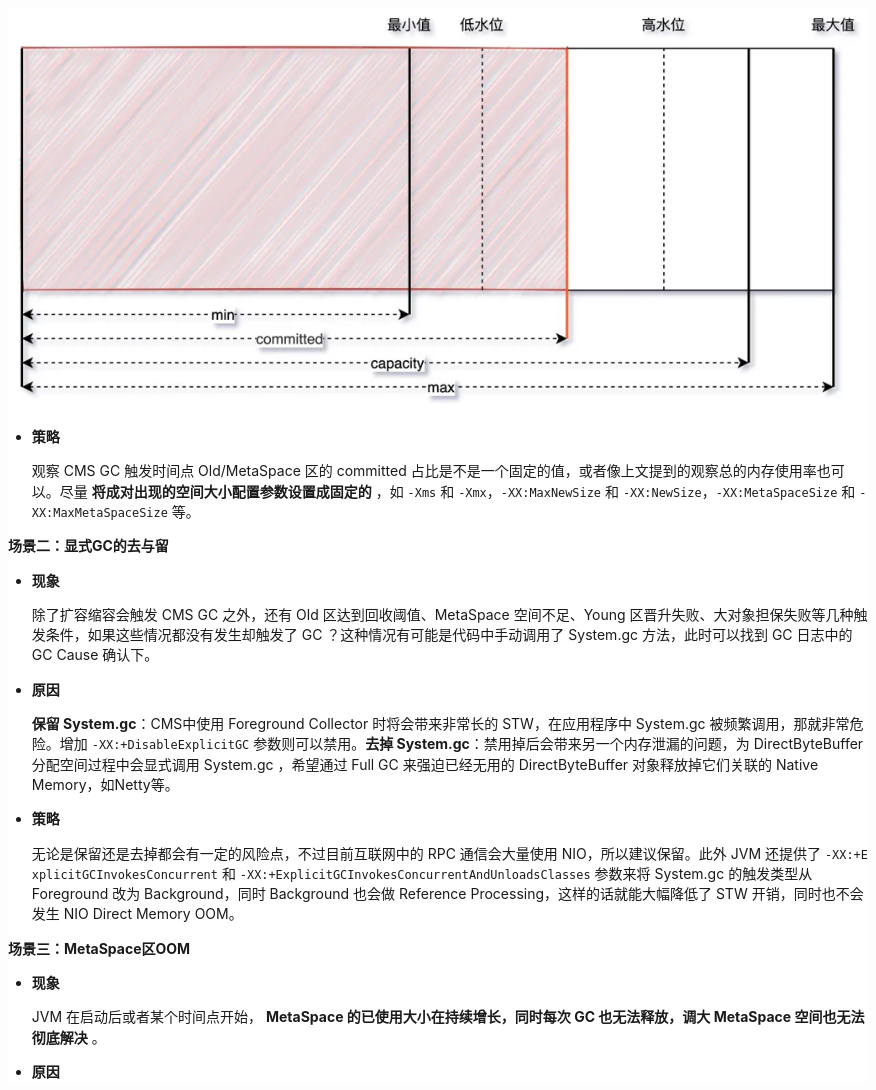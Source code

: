   ![JVM内存伸缩模型](images/JVM/JVM内存伸缩模型.png)

- **策略** 

  观察 CMS GC 触发时间点 Old/MetaSpace 区的 committed 占比是不是一个固定的值，或者像上文提到的观察总的内存使用率也可以。尽量 **将成对出现的空间大小配置参数设置成固定的** ，如 `-Xms` 和 `-Xmx`，`-XX:MaxNewSize` 和 `-XX:NewSize`，`-XX:MetaSpaceSize` 和 `-XX:MaxMetaSpaceSize` 等。



**场景二：显式GC的去与留**

- **现象**

  除了扩容缩容会触发 CMS GC 之外，还有 Old 区达到回收阈值、MetaSpace 空间不足、Young 区晋升失败、大对象担保失败等几种触发条件，如果这些情况都没有发生却触发了 GC ？这种情况有可能是代码中手动调用了 System.gc 方法，此时可以找到 GC 日志中的 GC Cause 确认下。

- **原因**

  **保留 System.gc**：CMS中使用 Foreground Collector 时将会带来非常长的 STW，在应用程序中 System.gc 被频繁调用，那就非常危险。增加 `-XX:+DisableExplicitGC` 参数则可以禁用。**去掉 System.gc**：禁用掉后会带来另一个内存泄漏的问题，为 DirectByteBuffer 分配空间过程中会显式调用 System.gc ，希望通过 Full GC 来强迫已经无用的 DirectByteBuffer 对象释放掉它们关联的 Native Memory，如Netty等。

- **策略**

  无论是保留还是去掉都会有一定的风险点，不过目前互联网中的 RPC 通信会大量使用 NIO，所以建议保留。此外 JVM 还提供了 `-XX:+ExplicitGCInvokesConcurrent` 和 `-XX:+ExplicitGCInvokesConcurrentAndUnloadsClasses` 参数来将 System.gc 的触发类型从 Foreground 改为 Background，同时 Background 也会做 Reference Processing，这样的话就能大幅降低了 STW 开销，同时也不会发生 NIO Direct Memory OOM。



**场景三：MetaSpace区OOM**

- **现象**

  JVM 在启动后或者某个时间点开始， **MetaSpace 的已使用大小在持续增长，同时每次 GC 也无法释放，调大 MetaSpace 空间也无法彻底解决** 。

- **原因**
